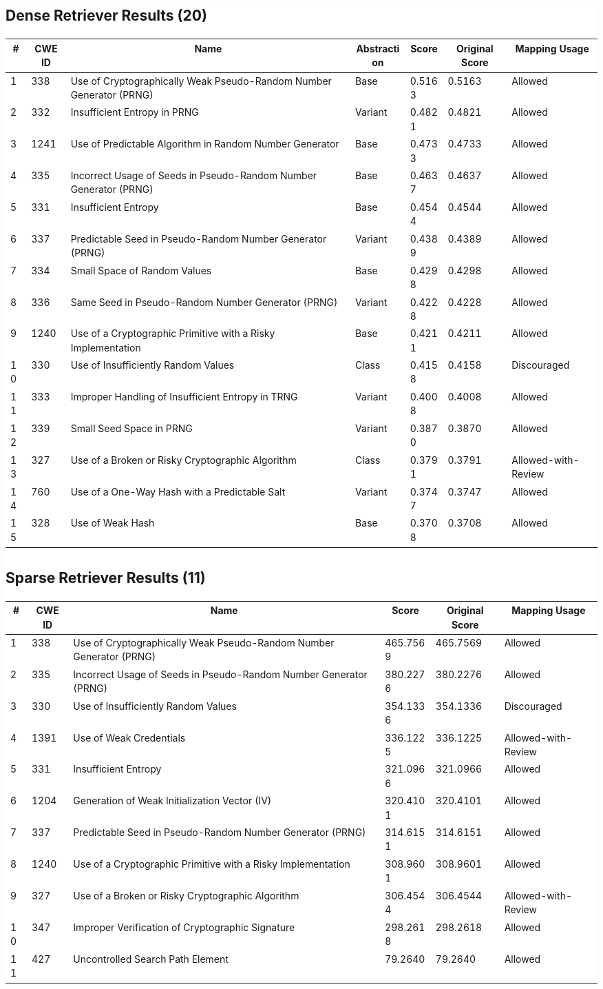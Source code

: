 ## Dense Retriever Results (20)
| # | CWE ID | Name | Abstraction | Score | Original Score | Mapping Usage |
|---|--------|------|-------------|-------|----------------|---------------|
| 1 | 338 | Use of Cryptographically Weak Pseudo-Random Number Generator (PRNG) | Base | 0.5163 | 0.5163 | Allowed |
| 2 | 332 | Insufficient Entropy in PRNG | Variant | 0.4821 | 0.4821 | Allowed |
| 3 | 1241 | Use of Predictable Algorithm in Random Number Generator | Base | 0.4733 | 0.4733 | Allowed |
| 4 | 335 | Incorrect Usage of Seeds in Pseudo-Random Number Generator (PRNG) | Base | 0.4637 | 0.4637 | Allowed |
| 5 | 331 | Insufficient Entropy | Base | 0.4544 | 0.4544 | Allowed |
| 6 | 337 | Predictable Seed in Pseudo-Random Number Generator (PRNG) | Variant | 0.4389 | 0.4389 | Allowed |
| 7 | 334 | Small Space of Random Values | Base | 0.4298 | 0.4298 | Allowed |
| 8 | 336 | Same Seed in Pseudo-Random Number Generator (PRNG) | Variant | 0.4228 | 0.4228 | Allowed |
| 9 | 1240 | Use of a Cryptographic Primitive with a Risky Implementation | Base | 0.4211 | 0.4211 | Allowed |
| 10 | 330 | Use of Insufficiently Random Values | Class | 0.4158 | 0.4158 | Discouraged |
| 11 | 333 | Improper Handling of Insufficient Entropy in TRNG | Variant | 0.4008 | 0.4008 | Allowed |
| 12 | 339 | Small Seed Space in PRNG | Variant | 0.3870 | 0.3870 | Allowed |
| 13 | 327 | Use of a Broken or Risky Cryptographic Algorithm | Class | 0.3791 | 0.3791 | Allowed-with-Review |
| 14 | 760 | Use of a One-Way Hash with a Predictable Salt | Variant | 0.3747 | 0.3747 | Allowed |
| 15 | 328 | Use of Weak Hash | Base | 0.3708 | 0.3708 | Allowed |

## Sparse Retriever Results (11)
| # | CWE ID | Name | Score | Original Score | Mapping Usage |
|---|--------|------|-------|---------------|---------------|
| 1 | 338 | Use of Cryptographically Weak Pseudo-Random Number Generator (PRNG) | 465.7569 | 465.7569 | Allowed |
| 2 | 335 | Incorrect Usage of Seeds in Pseudo-Random Number Generator (PRNG) | 380.2276 | 380.2276 | Allowed |
| 3 | 330 | Use of Insufficiently Random Values | 354.1336 | 354.1336 | Discouraged |
| 4 | 1391 | Use of Weak Credentials | 336.1225 | 336.1225 | Allowed-with-Review |
| 5 | 331 | Insufficient Entropy | 321.0966 | 321.0966 | Allowed |
| 6 | 1204 | Generation of Weak Initialization Vector (IV) | 320.4101 | 320.4101 | Allowed |
| 7 | 337 | Predictable Seed in Pseudo-Random Number Generator (PRNG) | 314.6151 | 314.6151 | Allowed |
| 8 | 1240 | Use of a Cryptographic Primitive with a Risky Implementation | 308.9601 | 308.9601 | Allowed |
| 9 | 327 | Use of a Broken or Risky Cryptographic Algorithm | 306.4544 | 306.4544 | Allowed-with-Review |
| 10 | 347 | Improper Verification of Cryptographic Signature | 298.2618 | 298.2618 | Allowed |
| 11 | 427 | Uncontrolled Search Path Element | 79.2640 | 79.2640 | Allowed |
